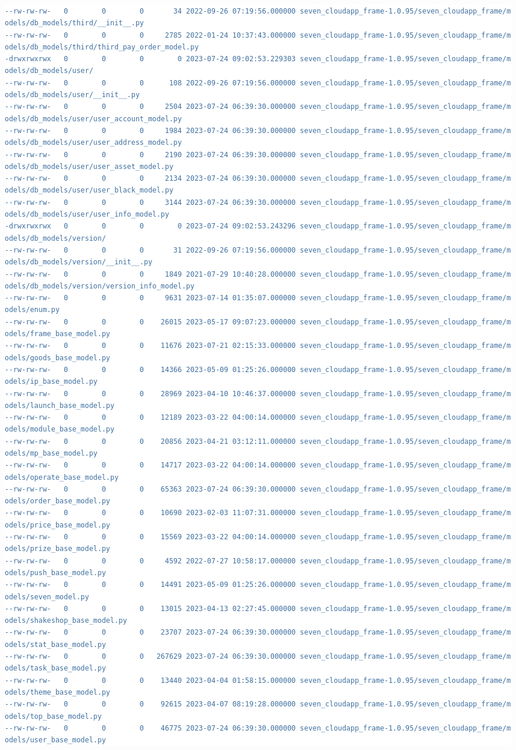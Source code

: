 ```diff
--rw-rw-rw-   0        0        0       34 2022-09-26 07:19:56.000000 seven_cloudapp_frame-1.0.95/seven_cloudapp_frame/models/db_models/third/__init__.py
--rw-rw-rw-   0        0        0     2785 2022-01-24 10:37:43.000000 seven_cloudapp_frame-1.0.95/seven_cloudapp_frame/models/db_models/third/third_pay_order_model.py
-drwxrwxrwx   0        0        0        0 2023-07-24 09:02:53.229303 seven_cloudapp_frame-1.0.95/seven_cloudapp_frame/models/db_models/user/
--rw-rw-rw-   0        0        0      108 2022-09-26 07:19:56.000000 seven_cloudapp_frame-1.0.95/seven_cloudapp_frame/models/db_models/user/__init__.py
--rw-rw-rw-   0        0        0     2504 2023-07-24 06:39:30.000000 seven_cloudapp_frame-1.0.95/seven_cloudapp_frame/models/db_models/user/user_account_model.py
--rw-rw-rw-   0        0        0     1984 2023-07-24 06:39:30.000000 seven_cloudapp_frame-1.0.95/seven_cloudapp_frame/models/db_models/user/user_address_model.py
--rw-rw-rw-   0        0        0     2190 2023-07-24 06:39:30.000000 seven_cloudapp_frame-1.0.95/seven_cloudapp_frame/models/db_models/user/user_asset_model.py
--rw-rw-rw-   0        0        0     2134 2023-07-24 06:39:30.000000 seven_cloudapp_frame-1.0.95/seven_cloudapp_frame/models/db_models/user/user_black_model.py
--rw-rw-rw-   0        0        0     3144 2023-07-24 06:39:30.000000 seven_cloudapp_frame-1.0.95/seven_cloudapp_frame/models/db_models/user/user_info_model.py
-drwxrwxrwx   0        0        0        0 2023-07-24 09:02:53.243296 seven_cloudapp_frame-1.0.95/seven_cloudapp_frame/models/db_models/version/
--rw-rw-rw-   0        0        0       31 2022-09-26 07:19:56.000000 seven_cloudapp_frame-1.0.95/seven_cloudapp_frame/models/db_models/version/__init__.py
--rw-rw-rw-   0        0        0     1849 2021-07-29 10:40:28.000000 seven_cloudapp_frame-1.0.95/seven_cloudapp_frame/models/db_models/version/version_info_model.py
--rw-rw-rw-   0        0        0     9631 2023-07-14 01:35:07.000000 seven_cloudapp_frame-1.0.95/seven_cloudapp_frame/models/enum.py
--rw-rw-rw-   0        0        0    26015 2023-05-17 09:07:23.000000 seven_cloudapp_frame-1.0.95/seven_cloudapp_frame/models/frame_base_model.py
--rw-rw-rw-   0        0        0    11676 2023-07-21 02:15:33.000000 seven_cloudapp_frame-1.0.95/seven_cloudapp_frame/models/goods_base_model.py
--rw-rw-rw-   0        0        0    14366 2023-05-09 01:25:26.000000 seven_cloudapp_frame-1.0.95/seven_cloudapp_frame/models/ip_base_model.py
--rw-rw-rw-   0        0        0    28969 2023-04-10 10:46:37.000000 seven_cloudapp_frame-1.0.95/seven_cloudapp_frame/models/launch_base_model.py
--rw-rw-rw-   0        0        0    12189 2023-03-22 04:00:14.000000 seven_cloudapp_frame-1.0.95/seven_cloudapp_frame/models/module_base_model.py
--rw-rw-rw-   0        0        0    20856 2023-04-21 03:12:11.000000 seven_cloudapp_frame-1.0.95/seven_cloudapp_frame/models/mp_base_model.py
--rw-rw-rw-   0        0        0    14717 2023-03-22 04:00:14.000000 seven_cloudapp_frame-1.0.95/seven_cloudapp_frame/models/operate_base_model.py
--rw-rw-rw-   0        0        0    65363 2023-07-24 06:39:30.000000 seven_cloudapp_frame-1.0.95/seven_cloudapp_frame/models/order_base_model.py
--rw-rw-rw-   0        0        0    10690 2023-02-03 11:07:31.000000 seven_cloudapp_frame-1.0.95/seven_cloudapp_frame/models/price_base_model.py
--rw-rw-rw-   0        0        0    15569 2023-03-22 04:00:14.000000 seven_cloudapp_frame-1.0.95/seven_cloudapp_frame/models/prize_base_model.py
--rw-rw-rw-   0        0        0     4592 2022-07-27 10:58:17.000000 seven_cloudapp_frame-1.0.95/seven_cloudapp_frame/models/push_base_model.py
--rw-rw-rw-   0        0        0    14491 2023-05-09 01:25:26.000000 seven_cloudapp_frame-1.0.95/seven_cloudapp_frame/models/seven_model.py
--rw-rw-rw-   0        0        0    13015 2023-04-13 02:27:45.000000 seven_cloudapp_frame-1.0.95/seven_cloudapp_frame/models/shakeshop_base_model.py
--rw-rw-rw-   0        0        0    23707 2023-07-24 06:39:30.000000 seven_cloudapp_frame-1.0.95/seven_cloudapp_frame/models/stat_base_model.py
--rw-rw-rw-   0        0        0   267629 2023-07-24 06:39:30.000000 seven_cloudapp_frame-1.0.95/seven_cloudapp_frame/models/task_base_model.py
--rw-rw-rw-   0        0        0    13440 2023-04-04 01:58:15.000000 seven_cloudapp_frame-1.0.95/seven_cloudapp_frame/models/theme_base_model.py
--rw-rw-rw-   0        0        0    92615 2023-04-07 08:19:28.000000 seven_cloudapp_frame-1.0.95/seven_cloudapp_frame/models/top_base_model.py
--rw-rw-rw-   0        0        0    46775 2023-07-24 06:39:30.000000 seven_cloudapp_frame-1.0.95/seven_cloudapp_frame/models/user_base_model.py
```